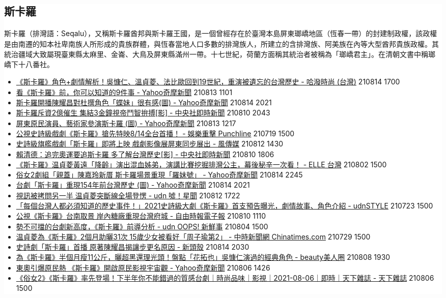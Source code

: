 ## 斯卡羅

斯卡羅（排灣語：Seqalu），又稱斯卡羅酋邦與斯卡羅王國，是一個曾經存在於臺灣本島屏東瑯嶠地區（恆春一帶）的封建制政權，該政權是由南遷的知本社卑南族人所形成的貴族群體，與恆春當地人口多數的排灣族人，所建立的含排灣族、阿美族在內等大型酋邦貴族政權。其統治疆域大致屬現臺東縣太麻里、金崙、大鳥及屏東縣滿州一帶。十七世紀，荷蘭方面稱其統治者被稱為「瑯嶠君主」。在清朝文書中稱瑯嶠下十八番社。
- [《斯卡羅》角色+劇情解析！吳慷仁、溫貞菱、法比歐回到19世紀，重演被遺忘的台灣歷史 - 哈潑時尚 (台灣)](https://www.harpersbazaar.com/tw/culture/drama/g37265233/seqalu-character-introduction/ "《斯卡羅》角色+劇情解析！吳慷仁、溫貞菱、法比歐回到19世紀，重演被遺忘的台灣歷史 - 哈潑時尚 (台灣)") 210814 1700
- [看《斯卡羅》前，你可以知道的9件事 - Yahoo奇摩新聞](https://tw.yahoo.com/style/%E7%9C%8B%E3%80%8A%E6%96%AF%E5%8D%A1%E7%BE%85%E3%80%8B%E5%89%8D%EF%BC%8C%E4%BD%A0%E5%8F%AF%E4%BB%A5%E7%9F%A5%E9%81%93%E7%9A%84-9-%E4%BB%B6%E4%BA%8B-030102684.html "看《斯卡羅》前，你可以知道的9件事 - Yahoo奇摩新聞") 210813 1101
- [斯卡羅開播陳耀昌對杜撰角色「蝶妹」很有感(圖) - Yahoo奇摩新聞](https://tw.news.yahoo.com/%E6%96%AF%E5%8D%A1%E7%BE%85%E9%96%8B%E6%92%AD-%E9%99%B3%E8%80%80%E6%98%8C%E5%B0%8D%E6%9D%9C%E6%92%B0%E8%A7%92%E8%89%B2-%E8%9D%B6%E5%A6%B9-%E5%BE%88%E6%9C%89%E6%84%9F-%E5%9C%96-122124998.html "斯卡羅開播陳耀昌對杜撰角色「蝶妹」很有感(圖) - Yahoo奇摩新聞") 210814 2021
- [斯卡羅斥資2億催生 集結3金鐘視帝鬥智拚搏[影] - 中央社即時新聞](https://www.cna.com.tw/news/amov/202108100363.aspx "斯卡羅斥資2億催生 集結3金鐘視帝鬥智拚搏[影] - 中央社即時新聞") 210810 2043
- [屏東原民演員、藝術家參演斯卡羅 (圖) - Yahoo奇摩新聞](https://tw.news.yahoo.com/%E5%B1%8F%E6%9D%B1%E5%8E%9F%E6%B0%91%E6%BC%94%E5%93%A1-%E8%97%9D%E8%A1%93%E5%AE%B6%E5%8F%83%E6%BC%94%E6%96%AF%E5%8D%A1%E7%BE%85-%E5%9C%96-041752516.html "屏東原民演員、藝術家參演斯卡羅 (圖) - Yahoo奇摩新聞") 210813 1217
- [公視史詩級戲劇《斯卡羅》搶先特映8/14全台首播！ - 娛樂重擊 Punchline](https://punchline.asia/archives/59125 "公視史詩級戲劇《斯卡羅》搶先特映8/14全台首播！ - 娛樂重擊 Punchline") 210719 1500
- [史詩級旗艦戲劇「斯卡羅」即將上映 戲劇影像展屏東同步展出 - 風傳媒](https://www.storm.mg/localarticle/3875629 "史詩級旗艦戲劇「斯卡羅」即將上映 戲劇影像展屏東同步展出 - 風傳媒") 210812 1430
- [賴清德：追完奧運要追斯卡羅 多了解台灣歷史[影] - 中央社即時新聞](https://www.cna.com.tw/news/acul/202108100296.aspx "賴清德：追完奧運要追斯卡羅 多了解台灣歷史[影] - 中央社即時新聞") 210810 1806
- [《斯卡羅》温貞菱黃遠「降齡」演出混血姊弟，演講比賽挖掘排灣公主，幕後秘辛一次看！ - ELLE 台灣](https://www.elle.com/tw/entertainment/drama/g37163064/seqalu-formosa-1867-wen-chen-ling-huang-yuan-and-selep-ljivangraw/ "《斯卡羅》温貞菱黃遠「降齡」演出混血姊弟，演講比賽挖掘排灣公主，幕後秘辛一次看！ - ELLE 台灣") 210802 1500
- [俗女2劇組「親蓋」陳嘉玲新厝 斯卡羅場景重現「羅妹號」 - Yahoo奇摩新聞](https://tw.news.yahoo.com/%E4%BF%97%E5%A5%B32%E5%8A%87%E7%B5%84-%E8%A6%AA%E8%93%8B-%E9%99%B3%E5%98%89%E7%8E%B2%E6%96%B0%E5%8E%9D-%E6%96%AF%E5%8D%A1%E7%BE%85%E5%A0%B4%E6%99%AF%E9%87%8D%E7%8F%BE-%E7%BE%85%E5%A6%B9%E8%99%9F-055956118.html "俗女2劇組「親蓋」陳嘉玲新厝 斯卡羅場景重現「羅妹號」 - Yahoo奇摩新聞") 210814 2245
- [台劇「斯卡羅」重現154年前台灣歷史 (圖) - Yahoo奇摩新聞](https://tw.news.yahoo.com/%E5%8F%B0%E5%8A%87-%E6%96%AF%E5%8D%A1%E7%BE%85-%E9%87%8D%E7%8F%BE154%E5%B9%B4%E5%89%8D%E5%8F%B0%E7%81%A3%E6%AD%B7%E5%8F%B2-%E5%9C%96-122124795.html "台劇「斯卡羅」重現154年前台灣歷史 (圖) - Yahoo奇摩新聞") 210814 2021
- [視訊被拷問另一半 温貞菱突斷線全場登愣 - udn 噓！星聞](https://stars.udn.com/star/story/10091/5669714 "視訊被拷問另一半 温貞菱突斷線全場登愣 - udn 噓！星聞") 210812 1722
- [「每個台灣人都必須知道的歷史事件！」2021史詩級大劇《斯卡羅》首支預告曝光，劇情故事、角色介紹 - udnSTYLE](https://style.udn.com/style/story/121034/5611948 "「每個台灣人都必須知道的歷史事件！」2021史詩級大劇《斯卡羅》首支預告曝光，劇情故事、角色介紹 - udnSTYLE") 210723 1500
- [公視《斯卡羅》台南取景 岸內糖廠重現台灣府城 - 自由時報電子報](https://news.ltn.com.tw/news/life/breakingnews/3633289 "公視《斯卡羅》台南取景 岸內糖廠重現台灣府城 - 自由時報電子報") 210810 1110
- [勢不可擋的台劇新高度，《斯卡羅》前導分析 - udn OOPS! 新鮮事](https://udn.com/umedia/story/12760/5649366 "勢不可擋的台劇新高度，《斯卡羅》前導分析 - udn OOPS! 新鮮事") 210804 1500
- [温貞菱為《斯卡羅》2個月助曬31次 15歲少女被看好「周子瑜第2」 - 中時新聞網 Chinatimes.com](https://www.chinatimes.com/realtimenews/20210729005643-260404 "温貞菱為《斯卡羅》2個月助曬31次 15歲少女被看好「周子瑜第2」 - 中時新聞網 Chinatimes.com") 210729 1500
- [史詩劇「斯卡羅」首播 原著陳耀昌揭讓步更名原因 - 新頭殼](https://newtalk.tw/news/view/2021-08-14/620824 "史詩劇「斯卡羅」首播 原著陳耀昌揭讓步更名原因 - 新頭殼") 210814 2030
- [為《斯卡羅》半個月瘦11公斤，曬超黑還理光頭！盤點「花拓也」吳慷仁演過的經典角色 - beauty美人圈](https://www.beauty321.com/post/42386 "為《斯卡羅》半個月瘦11公斤，曬超黑還理光頭！盤點「花拓也」吳慷仁演過的經典角色 - beauty美人圈") 210808 1930
- [東奧引爆原民熱 《斯卡羅》開啟原民影視宇宙觀 - Yahoo奇摩新聞](https://tw.news.yahoo.com/%E6%9D%B1%E5%A5%A7%E5%BC%95%E7%88%86%E5%8E%9F%E6%B0%91%E7%86%B1-%E3%80%8A%E6%96%AF%E5%8D%A1%E7%BE%85%E3%80%8B%E9%96%8B%E5%95%9F%E5%8E%9F%E6%B0%91%E5%BD%B1%E8%A6%96%E5%AE%87%E5%AE%99%E8%A7%80-062608894.html "東奧引爆原民熱 《斯卡羅》開啟原民影視宇宙觀 - Yahoo奇摩新聞") 210806 1426
- [《俗女2》《斯卡羅》率先登場！下半年你不能錯過的質感台劇｜時尚品味｜影視｜2021-08-06｜即時｜天下雜誌 - 天下雜誌](https://www.cw.com.tw/article/5117620 "《俗女2》《斯卡羅》率先登場！下半年你不能錯過的質感台劇｜時尚品味｜影視｜2021-08-06｜即時｜天下雜誌 - 天下雜誌") 210806 1500
